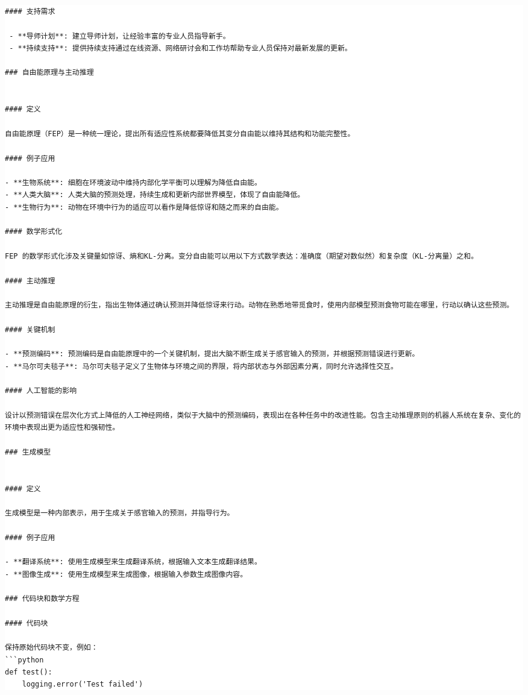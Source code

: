 ```
#### 支持需求

 - **导师计划**: 建立导师计划，让经验丰富的专业人员指导新手。
 - **持续支持**: 提供持续支持通过在线资源、网络研讨会和工作坊帮助专业人员保持对最新发展的更新。

### 自由能原理与主动推理


#### 定义

自由能原理（FEP）是一种统一理论，提出所有适应性系统都要降低其变分自由能以维持其结构和功能完整性。

#### 例子应用

- **生物系统**: 细胞在环境波动中维持内部化学平衡可以理解为降低自由能。
- **人类大脑**: 人类大脑的预测处理，持续生成和更新内部世界模型，体现了自由能降低。
- **生物行为**: 动物在环境中行为的适应可以看作是降低惊讶和随之而来的自由能。

#### 数学形式化

FEP 的数学形式化涉及关键量如惊讶、熵和KL-分离。变分自由能可以用以下方式数学表达：准确度（期望对数似然）和复杂度（KL-分离量）之和。

#### 主动推理

主动推理是自由能原理的衍生，指出生物体通过确认预测并降低惊讶来行动。动物在熟悉地带觅食时，使用内部模型预测食物可能在哪里，行动以确认这些预测。

#### 关键机制

- **预测编码**: 预测编码是自由能原理中的一个关键机制，提出大脑不断生成关于感官输入的预测，并根据预测错误进行更新。
- **马尔可夫毯子**: 马尔可夫毯子定义了生物体与环境之间的界限，将内部状态与外部因素分离，同时允许选择性交互。

#### 人工智能的影响

设计以预测错误在层次化方式上降低的人工神经网络，类似于大脑中的预测编码，表现出在各种任务中的改进性能。包含主动推理原则的机器人系统在复杂、变化的环境中表现出更为适应性和强韧性。

### 生成模型


#### 定义

生成模型是一种内部表示，用于生成关于感官输入的预测，并指导行为。

#### 例子应用

- **翻译系统**: 使用生成模型来生成翻译系统，根据输入文本生成翻译结果。
- **图像生成**: 使用生成模型来生成图像，根据输入参数生成图像内容。

### 代码块和数学方程

#### 代码块

保持原始代码块不变，例如：
```python
def test():
    logging.error('Test failed')
```
